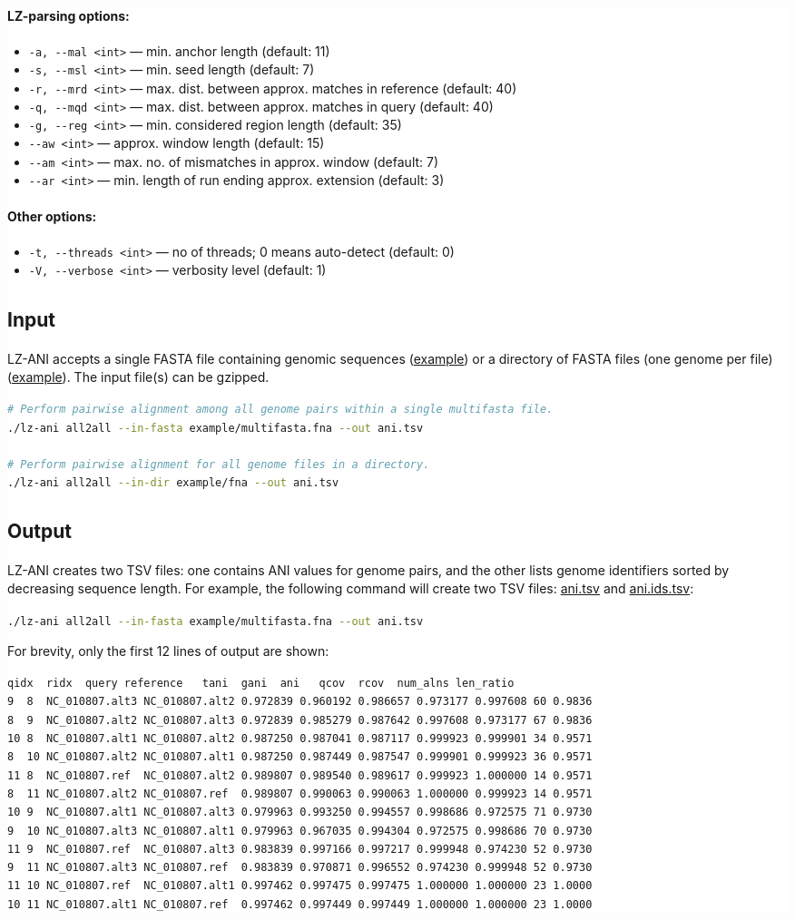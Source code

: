 #### LZ-parsing options:
* `-a, --mal <int>` &mdash; min. anchor length (default: 11)
* `-s, --msl <int>` &mdash; min. seed length (default: 7)
* `-r, --mrd <int>` &mdash; max. dist. between approx. matches in reference (default: 40)
* `-q, --mqd <int>` &mdash; max. dist. between approx. matches in query (default: 40)
* `-g, --reg <int>` &mdash; min. considered region length (default: 35)
* `--aw <int>` &mdash; approx. window length (default: 15)
* `--am <int>` &mdash; max. no. of mismatches in approx. window (default: 7)
* `--ar <int>` &mdash; min. length of run ending approx. extension (default: 3)

#### Other options:
* `-t, --threads <int>` &mdash; no of threads; 0 means auto-detect (default: 0)
* `-V, --verbose <int>` &mdash; verbosity level (default: 1)
  


## Input
LZ-ANI accepts a single FASTA file containing genomic sequences ([example](./example/multifasta.fna)) or a directory of FASTA files (one genome per file) ([example](./example/fna)). The input file(s) can be gzipped.

```bash
# Perform pairwise alignment among all genome pairs within a single multifasta file.
./lz-ani all2all --in-fasta example/multifasta.fna --out ani.tsv

# Perform pairwise alignment for all genome files in a directory.
./lz-ani all2all --in-dir example/fna --out ani.tsv
```



## Output

LZ-ANI creates two TSV files: one contains ANI values for genome pairs, and the other lists genome identifiers sorted by decreasing sequence length. For example, the following command will create two TSV files: [ani.tsv](./example/output/ani.tsv) and [ani.ids.tsv](./example/output.ani.ids.tsv):


```bash
./lz-ani all2all --in-fasta example/multifasta.fna --out ani.tsv
```

For brevity, only the first 12 lines of output are shown:

```
qidx  ridx  query reference   tani  gani  ani   qcov  rcov  num_alns len_ratio
9  8  NC_010807.alt3 NC_010807.alt2 0.972839 0.960192 0.986657 0.973177 0.997608 60 0.9836
8  9  NC_010807.alt2 NC_010807.alt3 0.972839 0.985279 0.987642 0.997608 0.973177 67 0.9836
10 8  NC_010807.alt1 NC_010807.alt2 0.987250 0.987041 0.987117 0.999923 0.999901 34 0.9571
8  10 NC_010807.alt2 NC_010807.alt1 0.987250 0.987449 0.987547 0.999901 0.999923 36 0.9571
11 8  NC_010807.ref  NC_010807.alt2 0.989807 0.989540 0.989617 0.999923 1.000000 14 0.9571
8  11 NC_010807.alt2 NC_010807.ref  0.989807 0.990063 0.990063 1.000000 0.999923 14 0.9571
10 9  NC_010807.alt1 NC_010807.alt3 0.979963 0.993250 0.994557 0.998686 0.972575 71 0.9730
9  10 NC_010807.alt3 NC_010807.alt1 0.979963 0.967035 0.994304 0.972575 0.998686 70 0.9730
11 9  NC_010807.ref  NC_010807.alt3 0.983839 0.997166 0.997217 0.999948 0.974230 52 0.9730
9  11 NC_010807.alt3 NC_010807.ref  0.983839 0.970871 0.996552 0.974230 0.999948 52 0.9730
11 10 NC_010807.ref  NC_010807.alt1 0.997462 0.997475 0.997475 1.000000 1.000000 23 1.0000
10 11 NC_010807.alt1 NC_010807.ref  0.997462 0.997449 0.997449 1.000000 1.000000 23 1.0000
```
